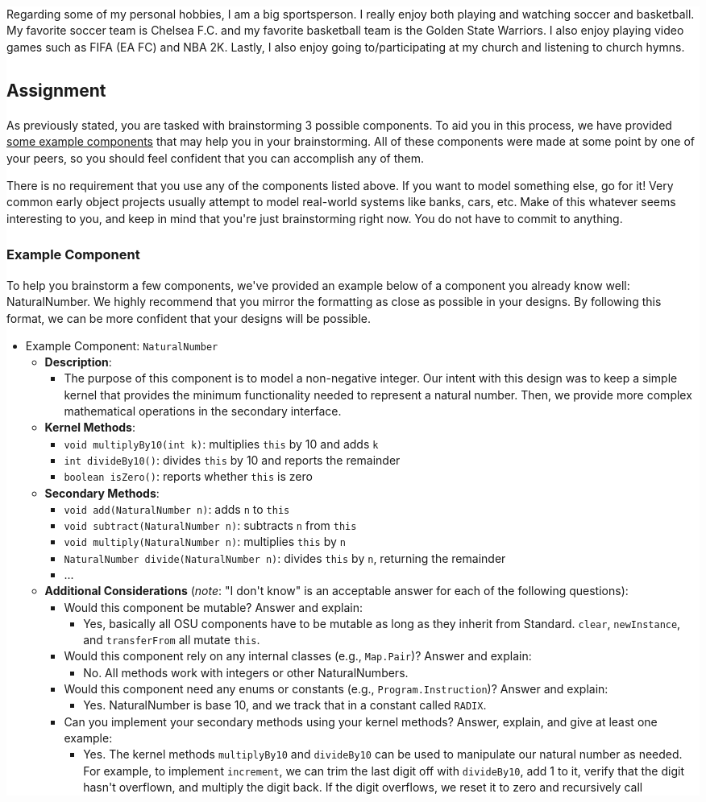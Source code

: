 Regarding some of my personal hobbies, I am a big sportsperson. I really enjoy both playing and watching soccer and basketball. My favorite soccer team is Chelsea F.C. and my favorite basketball team is the Golden State Warriors. I also enjoy playing video games such as FIFA (EA FC) and NBA 2K. Lastly, I also enjoy going to/participating at my church and listening to church hymns.

## Assignment

As previously stated, you are tasked with brainstorming 3 possible components.
To aid you in this process, we have provided [some example components][example-components]
that may help you in your brainstorming. All of these components were made at
some point by one of your peers, so you should feel confident that you can
accomplish any of them.

There is no requirement that you use any of the components listed above.
If you want to model something else, go for it! Very common early object
projects usually attempt to model real-world systems like banks, cars,
etc. Make of this whatever seems interesting to you, and keep in mind that
you're just brainstorming right now. You do not have to commit to anything.

### Example Component

To help you brainstorm a few components, we've provided an example below of a
component you already know well: NaturalNumber. We highly recommend that you
mirror the formatting as close as possible in your designs. By following this
format, we can be more confident that your designs will be possible.

- Example Component: `NaturalNumber`
  - **Description**:
    - The purpose of this component is to model a non-negative
      integer. Our intent with this design was to keep a simple kernel that
      provides the minimum functionality needed to represent a natural number.
      Then, we provide more complex mathematical operations in the secondary
      interface.
  - **Kernel Methods**:
    - `void multiplyBy10(int k)`: multiplies `this` by 10 and adds `k`
    - `int divideBy10()`: divides `this` by 10 and reports the remainder
    - `boolean isZero()`: reports whether `this` is zero
  - **Secondary Methods**:
    - `void add(NaturalNumber n)`: adds `n` to `this`
    - `void subtract(NaturalNumber n)`: subtracts `n` from `this`
    - `void multiply(NaturalNumber n)`: multiplies `this` by `n`
    - `NaturalNumber divide(NaturalNumber n)`: divides `this` by `n`, returning
      the remainder
    - ...
  - **Additional Considerations** (_note_: "I don't know" is an acceptable
    answer for each of the following questions):
    - Would this component be mutable? Answer and explain:
      - Yes, basically all OSU components have to be mutable as long as they
        inherit from Standard. `clear`, `newInstance`, and `transferFrom` all
        mutate `this`.
    - Would this component rely on any internal classes (e.g., `Map.Pair`)?
      Answer and explain:
      - No. All methods work with integers or other NaturalNumbers.
    - Would this component need any enums or constants (e.g.,
      `Program.Instruction`)? Answer and explain:
      - Yes. NaturalNumber is base 10, and we track that in a constant called
        `RADIX`.
    - Can you implement your secondary methods using your kernel methods?
      Answer, explain, and give at least one example:
      - Yes. The kernel methods `multiplyBy10` and `divideBy10` can be used to
        manipulate our natural number as needed. For example, to implement
        `increment`, we can trim the last digit off with `divideBy10`, add 1 to
        it, verify that the digit hasn't overflown, and multiply the digit back.
        If the digit overflows, we reset it to zero and recursively call

[example-components]: https://therenegadecoder.com/code/the-never-ending-list-of-small-programming-project-ideas/
[markdown-to-pdf-guide]: https://therenegadecoder.com/blog/how-to-convert-markdown-to-a-pdf-3-quick-solutions/
[survey]: https://forms.gle/dumXHo6A4Enucdkq9